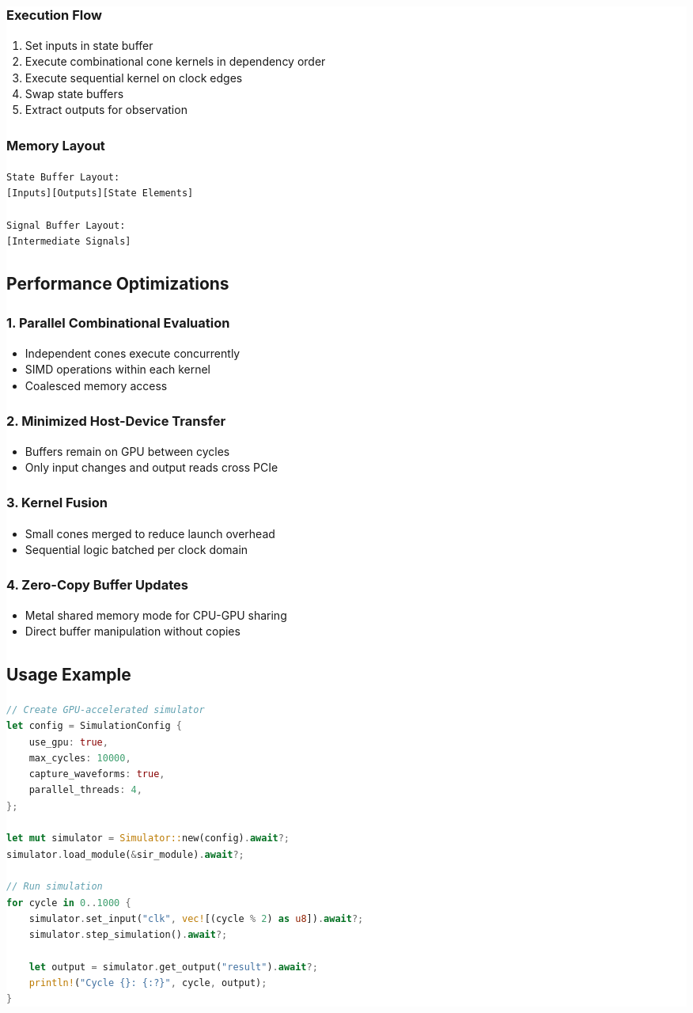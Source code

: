 ### Execution Flow
1. Set inputs in state buffer
2. Execute combinational cone kernels in dependency order
3. Execute sequential kernel on clock edges
4. Swap state buffers
5. Extract outputs for observation

### Memory Layout
```
State Buffer Layout:
[Inputs][Outputs][State Elements]

Signal Buffer Layout:
[Intermediate Signals]
```

## Performance Optimizations

### 1. Parallel Combinational Evaluation
- Independent cones execute concurrently
- SIMD operations within each kernel
- Coalesced memory access

### 2. Minimized Host-Device Transfer
- Buffers remain on GPU between cycles
- Only input changes and output reads cross PCIe

### 3. Kernel Fusion
- Small cones merged to reduce launch overhead
- Sequential logic batched per clock domain

### 4. Zero-Copy Buffer Updates
- Metal shared memory mode for CPU-GPU sharing
- Direct buffer manipulation without copies

## Usage Example

```rust
// Create GPU-accelerated simulator
let config = SimulationConfig {
    use_gpu: true,
    max_cycles: 10000,
    capture_waveforms: true,
    parallel_threads: 4,
};

let mut simulator = Simulator::new(config).await?;
simulator.load_module(&sir_module).await?;

// Run simulation
for cycle in 0..1000 {
    simulator.set_input("clk", vec![(cycle % 2) as u8]).await?;
    simulator.step_simulation().await?;

    let output = simulator.get_output("result").await?;
    println!("Cycle {}: {:?}", cycle, output);
}
```
